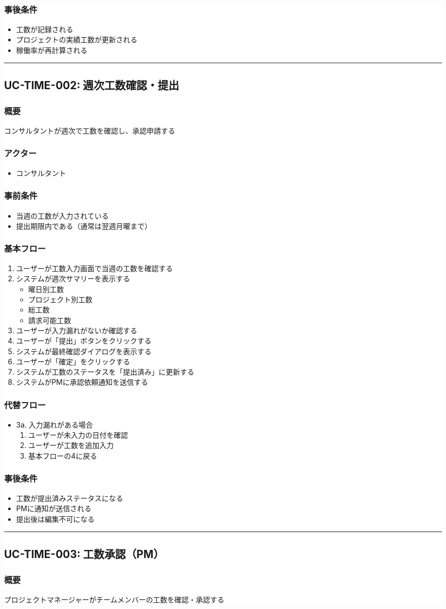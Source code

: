### 事後条件
- 工数が記録される
- プロジェクトの実績工数が更新される
- 稼働率が再計算される

---

## UC-TIME-002: 週次工数確認・提出

### 概要
コンサルタントが週次で工数を確認し、承認申請する

### アクター
- コンサルタント

### 事前条件
- 当週の工数が入力されている
- 提出期限内である（通常は翌週月曜まで）

### 基本フロー
1. ユーザーが工数入力画面で当週の工数を確認する
2. システムが週次サマリーを表示する
   - 曜日別工数
   - プロジェクト別工数
   - 総工数
   - 請求可能工数
3. ユーザーが入力漏れがないか確認する
4. ユーザーが「提出」ボタンをクリックする
5. システムが最終確認ダイアログを表示する
6. ユーザーが「確定」をクリックする
7. システムが工数のステータスを「提出済み」に更新する
8. システムがPMに承認依頼通知を送信する

### 代替フロー
- 3a. 入力漏れがある場合
  1. ユーザーが未入力の日付を確認
  2. ユーザーが工数を追加入力
  3. 基本フローの4に戻る

### 事後条件
- 工数が提出済みステータスになる
- PMに通知が送信される
- 提出後は編集不可になる

---

## UC-TIME-003: 工数承認（PM）

### 概要
プロジェクトマネージャーがチームメンバーの工数を確認・承認する
